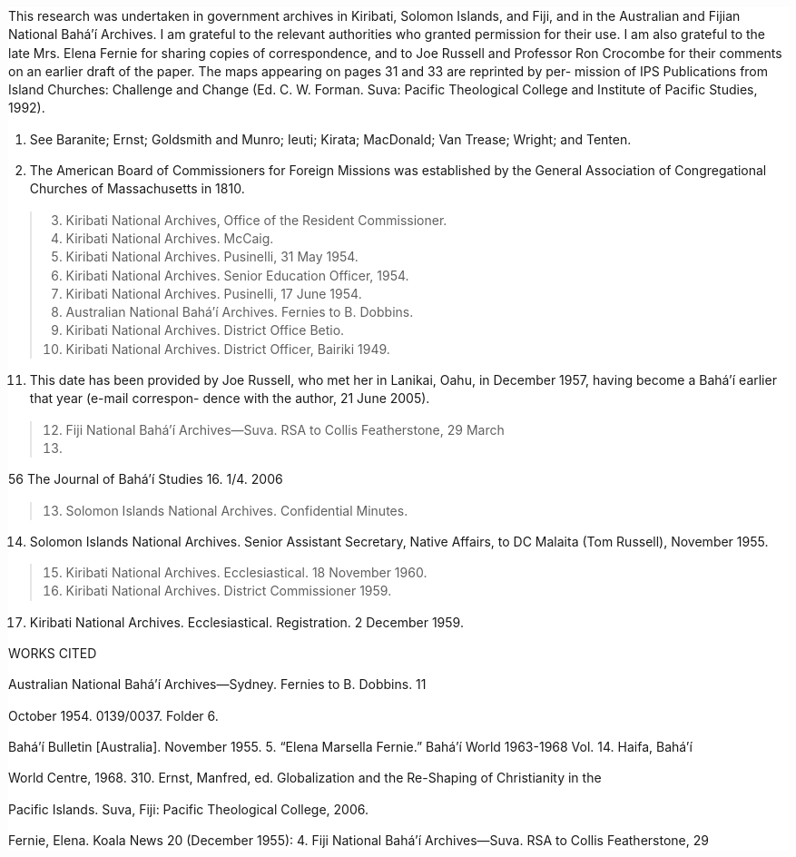 This research was undertaken in government archives in Kiribati, Solomon
Islands, and Fiji, and in the Australian and Fijian National Bahá’í Archives. I am
grateful to the relevant authorities who granted permission for their use. I am
also grateful to the late Mrs. Elena Fernie for sharing copies of correspondence,
and to Joe Russell and Professor Ron Crocombe for their comments on an earlier
draft of the paper. The maps appearing on pages 31 and 33 are reprinted by per-
mission of IPS Publications from Island Churches: Challenge and Change (Ed. C. W.
Forman. Suva: Pacific Theological College and Institute of Pacific Studies, 1992).

1. See Baranite; Ernst; Goldsmith and Munro; Ieuti; Kirata; MacDonald; Van
Trease; Wright; and Tenten.

2. The American Board of Commissioners for Foreign Missions was established
by the General Association of Congregational Churches of Massachusetts in
1810\.

> 3. Kiribati National Archives, Office of the Resident Commissioner.
> 4. Kiribati National Archives. McCaig.
> 5. Kiribati National Archives. Pusinelli, 31 May 1954.
> 6. Kiribati National Archives. Senior Education Officer, 1954.
> 7. Kiribati National Archives. Pusinelli, 17 June 1954.
> 8. Australian National Bahá’í Archives. Fernies to B. Dobbins.
> 9. Kiribati National Archives. District Office Betio.
> 10. Kiribati National Archives. District Officer, Bairiki 1949.

11. This date has been provided by Joe Russell, who met her in Lanikai, Oahu,
in December 1957, having become a Bahá’í earlier that year (e-mail correspon-
dence with the author, 21 June 2005).

> 12. Fiji National Bahá’í Archives—Suva. RSA to Collis Featherstone, 29 March
> 1960.
56            The Journal of Bahá’í Studies 16. 1/4. 2006

> 13. Solomon Islands National Archives. Confidential Minutes.

14. Solomon Islands National Archives. Senior Assistant Secretary, Native
Affairs, to DC Malaita (Tom Russell), November 1955.

> 15. Kiribati National Archives. Ecclesiastical. 18 November 1960.
> 16. Kiribati National Archives. District Commissioner 1959.

17. Kiribati National Archives. Ecclesiastical. Registration. 2 December 1959.

WORKS CITED

Australian National Bahá’í Archives—Sydney. Fernies to B. Dobbins. 11

October 1954. 0139/0037. Folder 6.

Bahá’í Bulletin [Australia]. November 1955. 5.
“Elena Marsella Fernie.” Bahá’í World 1963-1968 Vol. 14. Haifa, Bahá’í

World Centre, 1968. 310.
Ernst, Manfred, ed. Globalization and the Re-Shaping of Christianity in the

Pacific Islands. Suva, Fiji: Pacific Theological College, 2006.

Fernie, Elena. Koala News 20 (December 1955): 4.
Fiji National Bahá’í Archives—Suva. RSA to Collis Featherstone, 29

